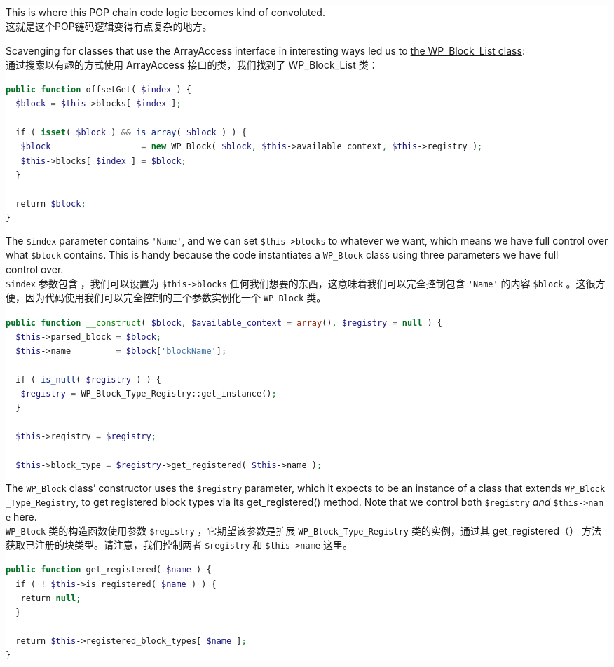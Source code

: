 This is where this POP chain code logic becomes kind of convoluted.  
这就是这个POP链码逻辑变得有点复杂的地方。

Scavenging for classes that use the ArrayAccess interface in interesting ways led us to [the WP\_Block\_List class](https://core.trac.wordpress.org/browser/tags/6.2/src/wp-includes/class-wp-block-list.php#L81):  
通过搜索以有趣的方式使用 ArrayAccess 接口的类，我们找到了 WP\_Block\_List 类：

```php
public function offsetGet( $index ) {
  $block = $this->blocks[ $index ];

  if ( isset( $block ) && is_array( $block ) ) {
   $block                  = new WP_Block( $block, $this->available_context, $this->registry );
   $this->blocks[ $index ] = $block;
  }

  return $block;
}
```

The `$index` parameter contains `'Name'`, and we can set `$this‑>blocks` to whatever we want, which means we have full control over what `$block` contains. This is handy because the code instantiates a `WP_Block` class using three parameters we have full control over.  
`$index` 参数包含 ，我们可以设置为 `$this‑>blocks` 任何我们想要的东西，这意味着我们可以完全控制包含 `'Name'` 的内容 `$block` 。这很方便，因为代码使用我们可以完全控制的三个参数实例化一个 `WP_Block` 类。

```php
public function __construct( $block, $available_context = array(), $registry = null ) {
  $this->parsed_block = $block;
  $this->name         = $block['blockName'];

  if ( is_null( $registry ) ) {
   $registry = WP_Block_Type_Registry::get_instance();
  }

  $this->registry = $registry;

  $this->block_type = $registry->get_registered( $this->name );
```

The `WP_Block` class’ constructor uses the `$registry` parameter, which it expects to be an instance of a class that extends `WP_Block_Type_Registry`, to get registered block types via [its get\_registered() method](https://core.trac.wordpress.org/browser/tags/6.2/src/wp-includes/class-wp-block-type-registry.php#L132). Note that we control both `$registry` *and* `$this‑>name` here.  
`WP_Block` 类的构造函数使用参数 `$registry` ，它期望该参数是扩展 `WP_Block_Type_Registry` 类的实例，通过其 get\_registered（） 方法获取已注册的块类型。请注意，我们控制两者 `$registry` 和 `$this‑>name` 这里。

```php
public function get_registered( $name ) {
  if ( ! $this->is_registered( $name ) ) {
   return null;
  }

  return $this->registered_block_types[ $name ];
}
```
